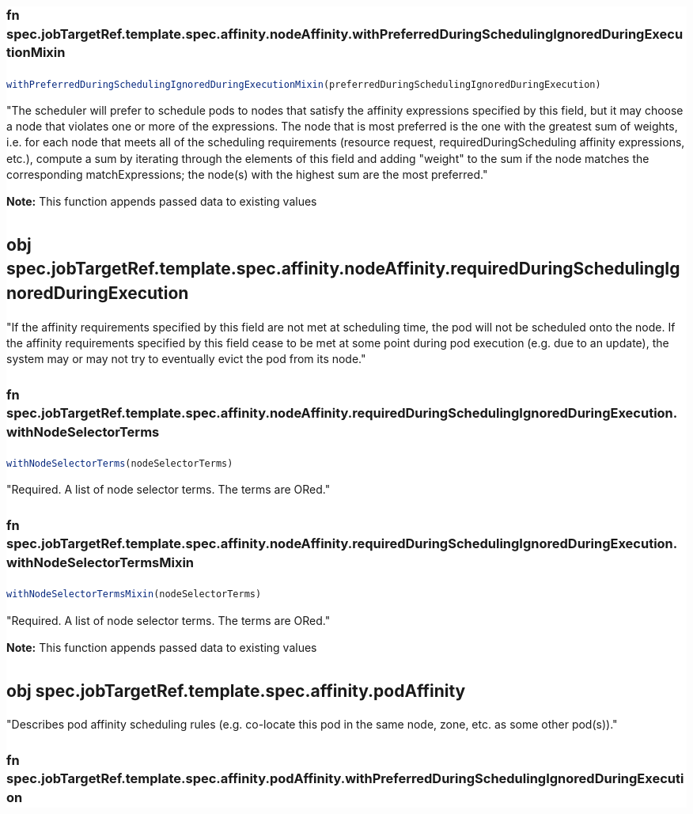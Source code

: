### fn spec.jobTargetRef.template.spec.affinity.nodeAffinity.withPreferredDuringSchedulingIgnoredDuringExecutionMixin

```ts
withPreferredDuringSchedulingIgnoredDuringExecutionMixin(preferredDuringSchedulingIgnoredDuringExecution)
```

"The scheduler will prefer to schedule pods to nodes that satisfy the affinity expressions specified by this field, but it may choose a node that violates one or more of the expressions. The node that is most preferred is the one with the greatest sum of weights, i.e. for each node that meets all of the scheduling requirements (resource request, requiredDuringScheduling affinity expressions, etc.), compute a sum by iterating through the elements of this field and adding \"weight\" to the sum if the node matches the corresponding matchExpressions; the node(s) with the highest sum are the most preferred."

**Note:** This function appends passed data to existing values

## obj spec.jobTargetRef.template.spec.affinity.nodeAffinity.requiredDuringSchedulingIgnoredDuringExecution

"If the affinity requirements specified by this field are not met at scheduling time, the pod will not be scheduled onto the node. If the affinity requirements specified by this field cease to be met at some point during pod execution (e.g. due to an update), the system may or may not try to eventually evict the pod from its node."

### fn spec.jobTargetRef.template.spec.affinity.nodeAffinity.requiredDuringSchedulingIgnoredDuringExecution.withNodeSelectorTerms

```ts
withNodeSelectorTerms(nodeSelectorTerms)
```

"Required. A list of node selector terms. The terms are ORed."

### fn spec.jobTargetRef.template.spec.affinity.nodeAffinity.requiredDuringSchedulingIgnoredDuringExecution.withNodeSelectorTermsMixin

```ts
withNodeSelectorTermsMixin(nodeSelectorTerms)
```

"Required. A list of node selector terms. The terms are ORed."

**Note:** This function appends passed data to existing values

## obj spec.jobTargetRef.template.spec.affinity.podAffinity

"Describes pod affinity scheduling rules (e.g. co-locate this pod in the same node, zone, etc. as some other pod(s))."

### fn spec.jobTargetRef.template.spec.affinity.podAffinity.withPreferredDuringSchedulingIgnoredDuringExecution
